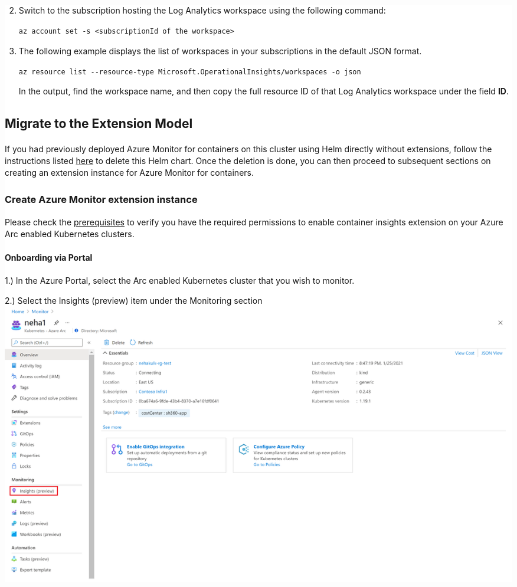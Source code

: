 2. Switch to the subscription hosting the Log Analytics workspace using the following command:

    ```azurecli
    az account set -s <subscriptionId of the workspace>
    ```

3. The following example displays the list of workspaces in your subscriptions in the default JSON format.

    ```
    az resource list --resource-type Microsoft.OperationalInsights/workspaces -o json
    ```

    In the output, find the workspace name, and then copy the full resource ID of that Log Analytics workspace under the field **ID**.


## Migrate to the Extension Model

If you had previously deployed Azure Monitor for containers on this cluster using Helm directly without extensions, follow the instructions listed [here](https://docs.microsoft.com/azure/azure-monitor/insights/container-insights-optout-hybrid) to delete this Helm chart. Once the deletion is done, you can then proceed to subsequent sections on creating an extension instance for Azure Monitor for containers.


### Create Azure Monitor extension instance

Please check the [prerequisites](https://docs.microsoft.com/azure/azure-monitor/insights/container-insights-enable-arc-enabled-clusters#prerequisites) to verify you have the required permissions to enable container insights extension on your Azure Arc enabled Kubernetes clusters.

#### Onboarding via Portal

1.) In the Azure Portal, select the Arc enabled Kubernetes cluster that you wish to monitor.

2.) Select the Insights (preview) item under the Monitoring section
![](./Images/ArcResourceBlade.png)
